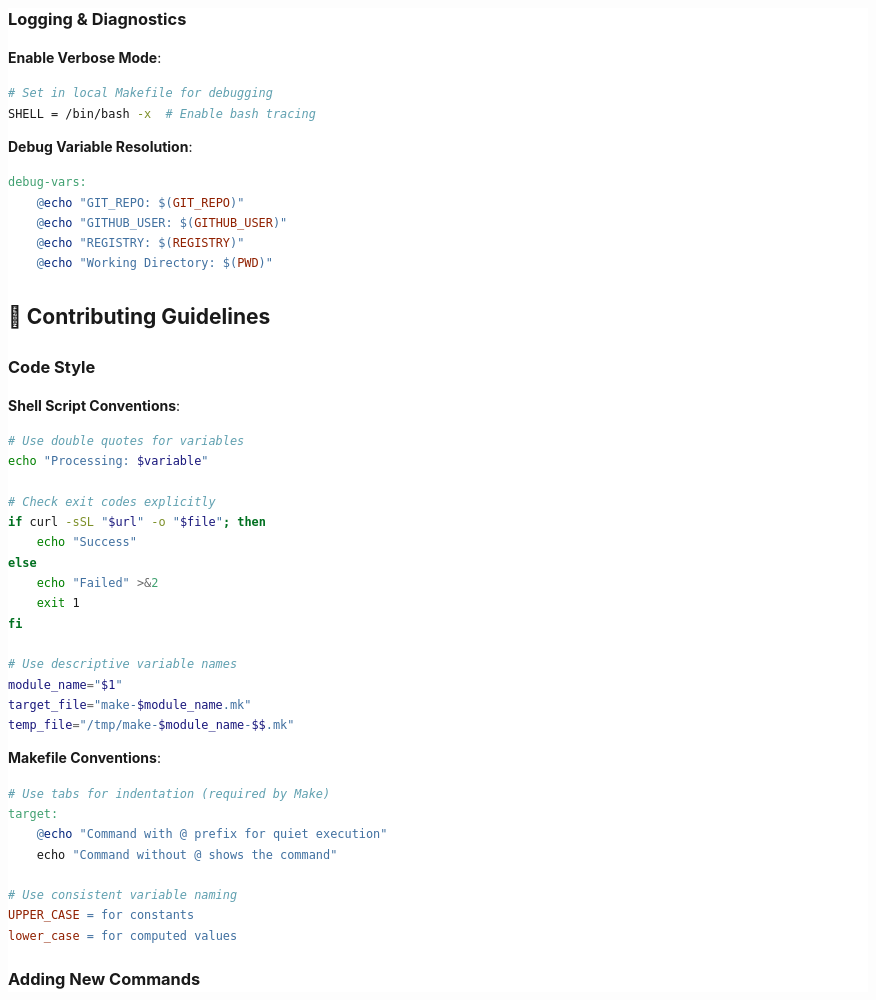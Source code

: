 ### Logging & Diagnostics

**Enable Verbose Mode**:
```bash
# Set in local Makefile for debugging
SHELL = /bin/bash -x  # Enable bash tracing
```

**Debug Variable Resolution**:
```makefile
debug-vars:
    @echo "GIT_REPO: $(GIT_REPO)"
    @echo "GITHUB_USER: $(GITHUB_USER)"  
    @echo "REGISTRY: $(REGISTRY)"
    @echo "Working Directory: $(PWD)"
```

## 🚀 Contributing Guidelines

### Code Style

**Shell Script Conventions**:
```bash
# Use double quotes for variables
echo "Processing: $variable"

# Check exit codes explicitly  
if curl -sSL "$url" -o "$file"; then
    echo "Success"
else
    echo "Failed" >&2
    exit 1
fi

# Use descriptive variable names
module_name="$1"
target_file="make-$module_name.mk"
temp_file="/tmp/make-$module_name-$$.mk"
```

**Makefile Conventions**:
```makefile
# Use tabs for indentation (required by Make)
target:
	@echo "Command with @ prefix for quiet execution"
	echo "Command without @ shows the command"

# Use consistent variable naming
UPPER_CASE = for constants
lower_case = for computed values
```

### Adding New Commands
